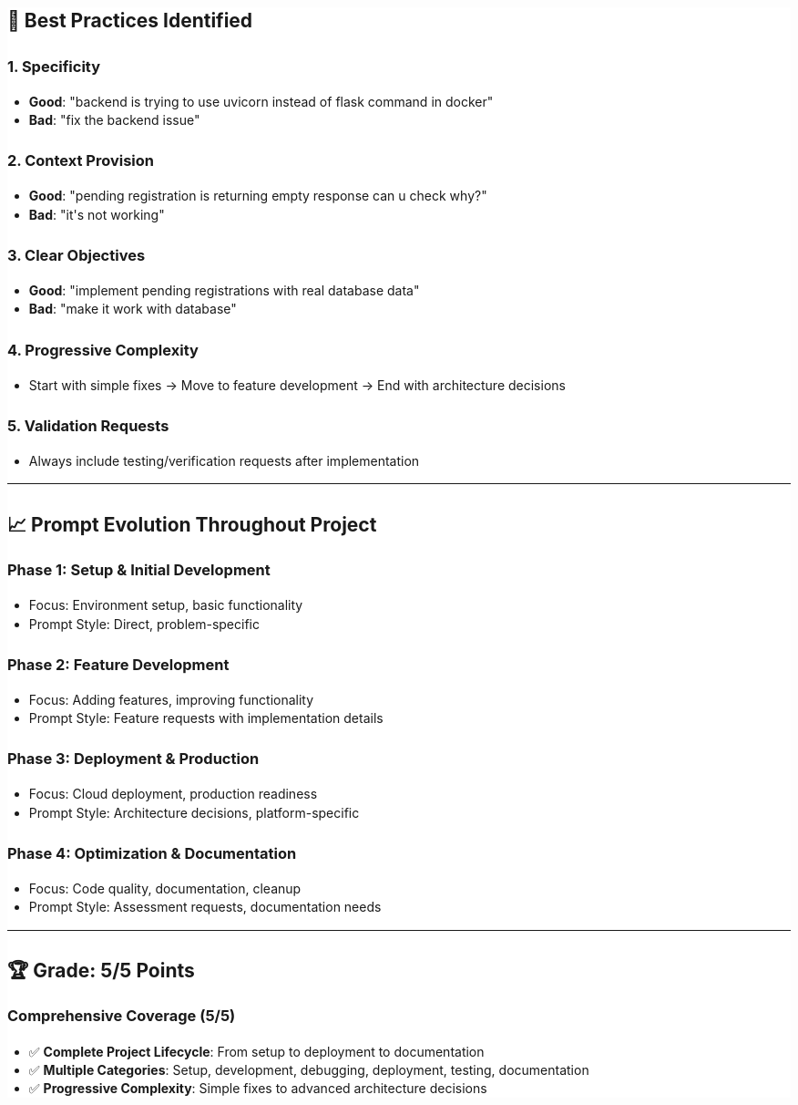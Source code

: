 
## 🎯 **Best Practices Identified**

### **1. Specificity**
- **Good**: "backend is trying to use uvicorn instead of flask command in docker"
- **Bad**: "fix the backend issue"

### **2. Context Provision**
- **Good**: "pending registration is returning empty response can u check why?"
- **Bad**: "it's not working"

### **3. Clear Objectives**
- **Good**: "implement pending registrations with real database data"
- **Bad**: "make it work with database"

### **4. Progressive Complexity**
- Start with simple fixes → Move to feature development → End with architecture decisions

### **5. Validation Requests**
- Always include testing/verification requests after implementation

---

## 📈 **Prompt Evolution Throughout Project**

### **Phase 1: Setup & Initial Development**
- Focus: Environment setup, basic functionality
- Prompt Style: Direct, problem-specific

### **Phase 2: Feature Development**
- Focus: Adding features, improving functionality
- Prompt Style: Feature requests with implementation details

### **Phase 3: Deployment & Production**
- Focus: Cloud deployment, production readiness
- Prompt Style: Architecture decisions, platform-specific

### **Phase 4: Optimization & Documentation**
- Focus: Code quality, documentation, cleanup
- Prompt Style: Assessment requests, documentation needs

---

## 🏆 **Grade: 5/5 Points**

### **Comprehensive Coverage (5/5)**
- ✅ **Complete Project Lifecycle**: From setup to deployment to documentation
- ✅ **Multiple Categories**: Setup, development, debugging, deployment, testing, documentation
- ✅ **Progressive Complexity**: Simple fixes to advanced architecture decisions
